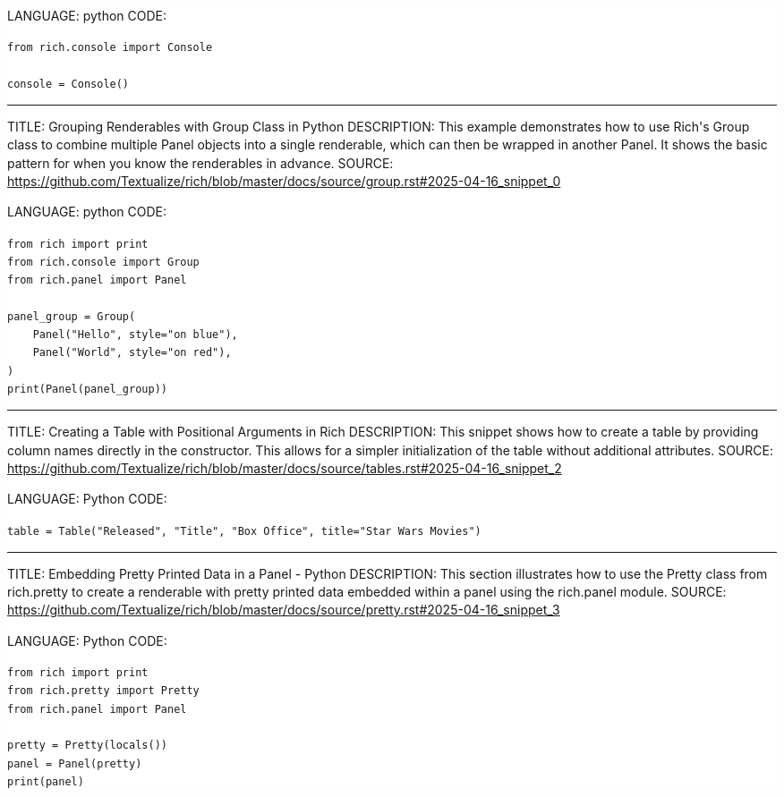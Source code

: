 LANGUAGE: python
CODE:
```
from rich.console import Console

console = Console()
```

----------------------------------------

TITLE: Grouping Renderables with Group Class in Python
DESCRIPTION: This example demonstrates how to use Rich's Group class to combine multiple Panel objects into a single renderable, which can then be wrapped in another Panel. It shows the basic pattern for when you know the renderables in advance.
SOURCE: https://github.com/Textualize/rich/blob/master/docs/source/group.rst#2025-04-16_snippet_0

LANGUAGE: python
CODE:
```
from rich import print
from rich.console import Group
from rich.panel import Panel

panel_group = Group(
    Panel("Hello", style="on blue"),
    Panel("World", style="on red"),
)
print(Panel(panel_group))
```

----------------------------------------

TITLE: Creating a Table with Positional Arguments in Rich
DESCRIPTION: This snippet shows how to create a table by providing column names directly in the constructor. This allows for a simpler initialization of the table without additional attributes.
SOURCE: https://github.com/Textualize/rich/blob/master/docs/source/tables.rst#2025-04-16_snippet_2

LANGUAGE: Python
CODE:
```
table = Table("Released", "Title", "Box Office", title="Star Wars Movies")
```

----------------------------------------

TITLE: Embedding Pretty Printed Data in a Panel - Python
DESCRIPTION: This section illustrates how to use the Pretty class from rich.pretty to create a renderable with pretty printed data embedded within a panel using the rich.panel module.
SOURCE: https://github.com/Textualize/rich/blob/master/docs/source/pretty.rst#2025-04-16_snippet_3

LANGUAGE: Python
CODE:
```
from rich import print
from rich.pretty import Pretty
from rich.panel import Panel

pretty = Pretty(locals())
panel = Panel(pretty)
print(panel)
```
